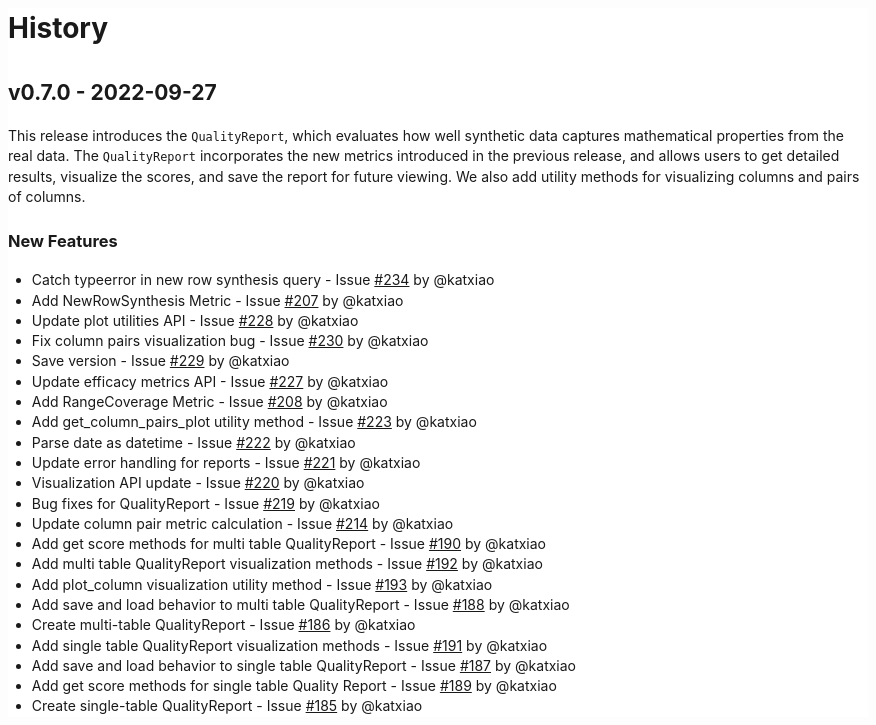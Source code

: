 # History

## v0.7.0 - 2022-09-27

This release introduces the `QualityReport`, which evaluates how well synthetic data captures mathematical properties from the real data. The `QualityReport` incorporates the new metrics introduced in the previous release, and allows users to get detailed results, visualize the scores, and save the report for future viewing. We also add utility methods for visualizing columns and pairs of columns.

### New Features
* Catch typeerror in new row synthesis query - Issue [#234](https://github.com/sdv-dev/SDMetrics/issues/234) by @katxiao
* Add NewRowSynthesis Metric - Issue [#207](https://github.com/sdv-dev/SDMetrics/issues/207) by @katxiao
* Update plot utilities API - Issue [#228](https://github.com/sdv-dev/SDMetrics/issues/228) by @katxiao
* Fix column pairs visualization bug - Issue [#230](https://github.com/sdv-dev/SDMetrics/issues/230) by @katxiao
* Save version - Issue [#229](https://github.com/sdv-dev/SDMetrics/issues/229) by @katxiao
* Update efficacy metrics API - Issue [#227](https://github.com/sdv-dev/SDMetrics/issues/227) by @katxiao
* Add RangeCoverage Metric - Issue [#208](https://github.com/sdv-dev/SDMetrics/issues/208) by @katxiao
* Add get_column_pairs_plot utility method - Issue [#223](https://github.com/sdv-dev/SDMetrics/issues/223) by @katxiao
* Parse date as datetime - Issue [#222](https://github.com/sdv-dev/SDMetrics/issues/222) by @katxiao
* Update error handling for reports - Issue [#221](https://github.com/sdv-dev/SDMetrics/issues/221) by @katxiao
* Visualization API update - Issue [#220](https://github.com/sdv-dev/SDMetrics/issues/220) by @katxiao
* Bug fixes for QualityReport - Issue [#219](https://github.com/sdv-dev/SDMetrics/issues/219) by @katxiao
* Update column pair metric calculation - Issue [#214](https://github.com/sdv-dev/SDMetrics/issues/214) by @katxiao
* Add get score methods for multi table QualityReport - Issue [#190](https://github.com/sdv-dev/SDMetrics/issues/190) by @katxiao
* Add multi table QualityReport visualization methods - Issue [#192](https://github.com/sdv-dev/SDMetrics/issues/192) by @katxiao
* Add plot_column visualization utility method - Issue [#193](https://github.com/sdv-dev/SDMetrics/issues/193) by @katxiao
* Add save and load behavior to multi table QualityReport - Issue [#188](https://github.com/sdv-dev/SDMetrics/issues/188) by @katxiao
* Create multi-table QualityReport - Issue [#186](https://github.com/sdv-dev/SDMetrics/issues/186) by @katxiao
* Add single table QualityReport visualization methods - Issue [#191](https://github.com/sdv-dev/SDMetrics/issues/191) by @katxiao
* Add save and load behavior to single table QualityReport - Issue [#187](https://github.com/sdv-dev/SDMetrics/issues/187) by @katxiao
* Add get score methods for single table Quality Report - Issue [#189](https://github.com/sdv-dev/SDMetrics/issues/189) by @katxiao
* Create single-table QualityReport - Issue [#185](https://github.com/sdv-dev/SDMetrics/issues/185) by @katxiao
